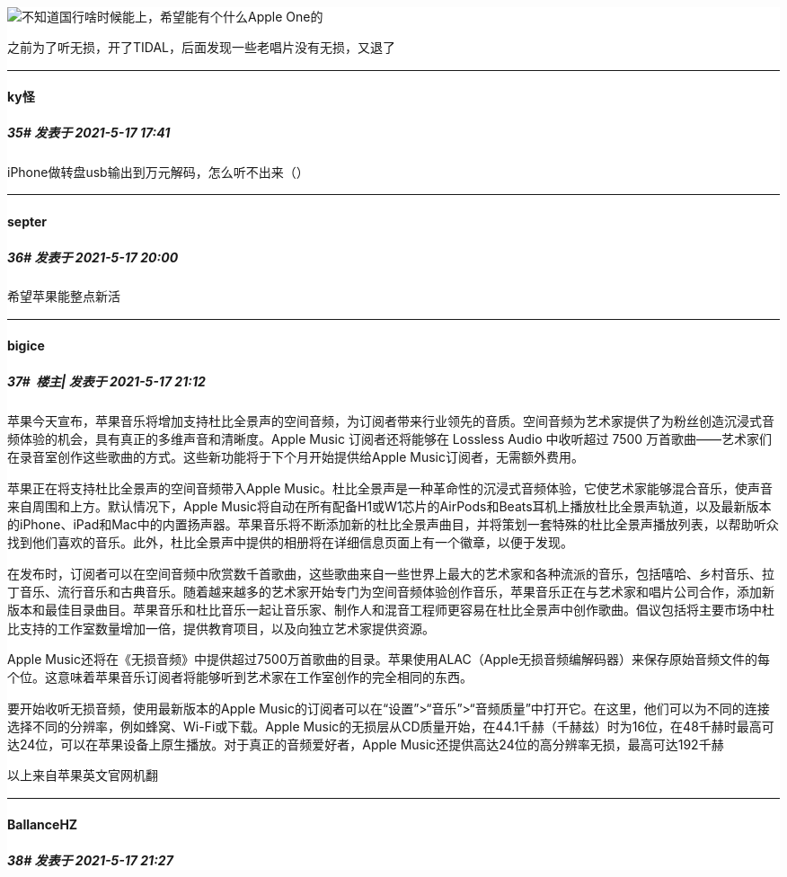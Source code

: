 
<img src="https://static.saraba1st.com/image/smiley/face2017/067.png" referrerpolicy="no-referrer">不知道国行啥时候能上，希望能有个什么Apple One的


之前为了听无损，开了TIDAL，后面发现一些老唱片没有无损，又退了


*****

####  ky怪  
##### 35#       发表于 2021-5-17 17:41


iPhone做转盘usb输出到万元解码，怎么听不出来（）


*****

####  septer  
##### 36#       发表于 2021-5-17 20:00


希望苹果能整点新活


*****

####  bigice  
##### 37#         楼主| 发表于 2021-5-17 21:12


苹果今天宣布，苹果音乐将增加支持杜比全景声的空间音频，为订阅者带来行业领先的音质。空间音频为艺术家提供了为粉丝创造沉浸式音频体验的机会，具有真正的多维声音和清晰度。Apple Music 订阅者还将能够在 Lossless Audio 中收听超过 7500 万首歌曲——艺术家们在录音室创作这些歌曲的方式。这些新功能将于下个月开始提供给Apple Music订阅者，无需额外费用。


苹果正在将支持杜比全景声的空间音频带入Apple Music。杜比全景声是一种革命性的沉浸式音频体验，它使艺术家能够混合音乐，使声音来自周围和上方。默认情况下，Apple Music将自动在所有配备H1或W1芯片的AirPods和Beats耳机上播放杜比全景声轨道，以及最新版本的iPhone、iPad和Mac中的内置扬声器。苹果音乐将不断添加新的杜比全景声曲目，并将策划一套特殊的杜比全景声播放列表，以帮助听众找到他们喜欢的音乐。此外，杜比全景声中提供的相册将在详细信息页面上有一个徽章，以便于发现。

在发布时，订阅者可以在空间音频中欣赏数千首歌曲，这些歌曲来自一些世界上最大的艺术家和各种流派的音乐，包括嘻哈、乡村音乐、拉丁音乐、流行音乐和古典音乐。随着越来越多的艺术家开始专门为空间音频体验创作音乐，苹果音乐正在与艺术家和唱片公司合作，添加新版本和最佳目录曲目。苹果音乐和杜比音乐一起让音乐家、制作人和混音工程师更容易在杜比全景声中创作歌曲。倡议包括将主要市场中杜比支持的工作室数量增加一倍，提供教育项目，以及向独立艺术家提供资源。


Apple Music还将在《无损音频》中提供超过7500万首歌曲的目录。苹果使用ALAC（Apple无损音频编解码器）来保存原始音频文件的每个位。这意味着苹果音乐订阅者将能够听到艺术家在工作室创作的完全相同的东西。

要开始收听无损音频，使用最新版本的Apple Music的订阅者可以在“设置”&gt;“音乐”&gt;“音频质量”中打开它。在这里，他们可以为不同的连接选择不同的分辨率，例如蜂窝、Wi-Fi或下载。Apple Music的无损层从CD质量开始，在44.1千赫（千赫兹）时为16位，在48千赫时最高可达24位，可以在苹果设备上原生播放。对于真正的音频爱好者，Apple Music还提供高达24位的高分辨率无损，最高可达192千赫


以上来自苹果英文官网机翻


*****

####  BallanceHZ  
##### 38#       发表于 2021-5-17 21:27
